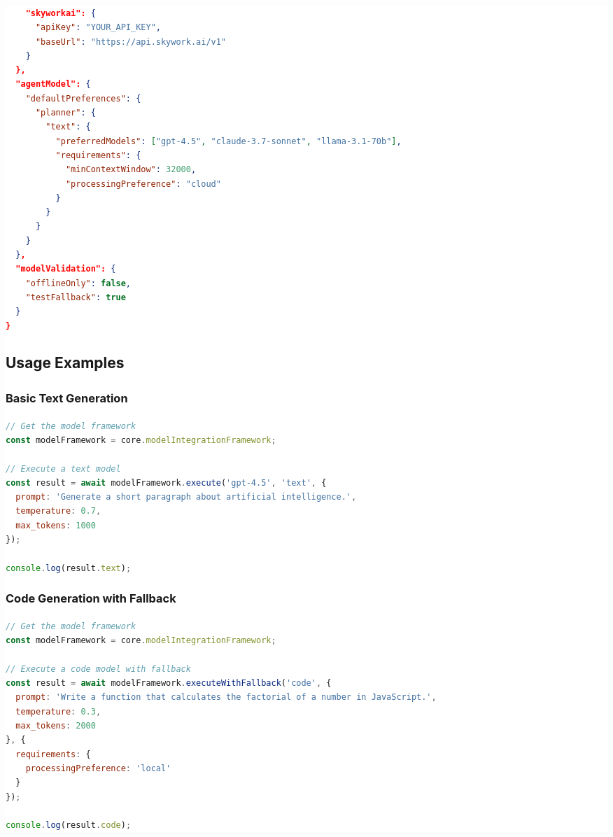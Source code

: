 ```json
    "skyworkai": {
      "apiKey": "YOUR_API_KEY",
      "baseUrl": "https://api.skywork.ai/v1"
    }
  },
  "agentModel": {
    "defaultPreferences": {
      "planner": {
        "text": {
          "preferredModels": ["gpt-4.5", "claude-3.7-sonnet", "llama-3.1-70b"],
          "requirements": {
            "minContextWindow": 32000,
            "processingPreference": "cloud"
          }
        }
      }
    }
  },
  "modelValidation": {
    "offlineOnly": false,
    "testFallback": true
  }
}
```

## Usage Examples

### Basic Text Generation

```javascript
// Get the model framework
const modelFramework = core.modelIntegrationFramework;

// Execute a text model
const result = await modelFramework.execute('gpt-4.5', 'text', {
  prompt: 'Generate a short paragraph about artificial intelligence.',
  temperature: 0.7,
  max_tokens: 1000
});

console.log(result.text);
```

### Code Generation with Fallback

```javascript
// Get the model framework
const modelFramework = core.modelIntegrationFramework;

// Execute a code model with fallback
const result = await modelFramework.executeWithFallback('code', {
  prompt: 'Write a function that calculates the factorial of a number in JavaScript.',
  temperature: 0.3,
  max_tokens: 2000
}, {
  requirements: {
    processingPreference: 'local'
  }
});

console.log(result.code);
```
